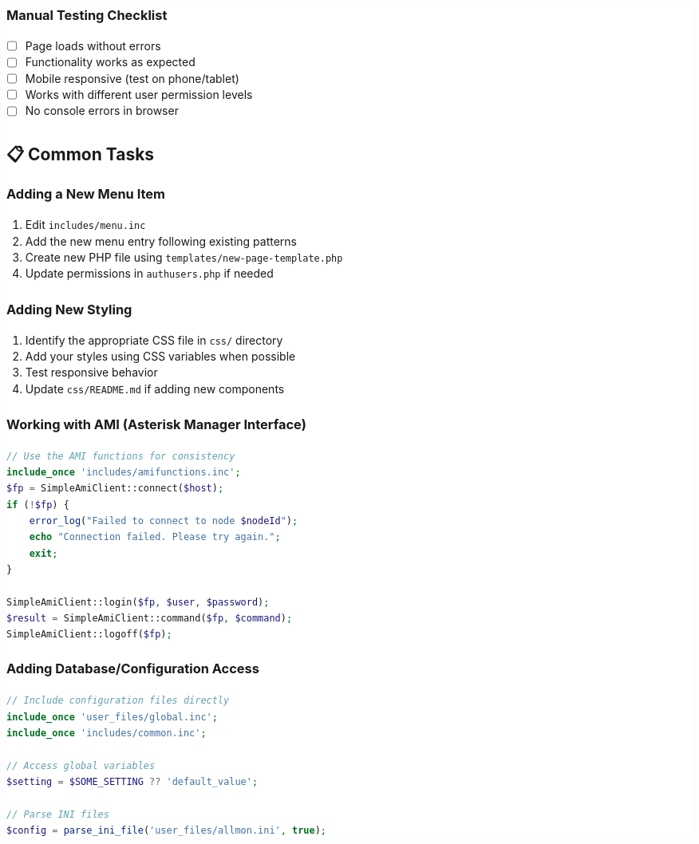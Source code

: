 ### Manual Testing Checklist
- [ ] Page loads without errors
- [ ] Functionality works as expected
- [ ] Mobile responsive (test on phone/tablet)
- [ ] Works with different user permission levels
- [ ] No console errors in browser

## 📋 Common Tasks

### Adding a New Menu Item
1. Edit `includes/menu.inc`
2. Add the new menu entry following existing patterns
3. Create new PHP file using `templates/new-page-template.php`
4. Update permissions in `authusers.php` if needed

### Adding New Styling
1. Identify the appropriate CSS file in `css/` directory
2. Add your styles using CSS variables when possible
3. Test responsive behavior
4. Update `css/README.md` if adding new components

### Working with AMI (Asterisk Manager Interface)
```php
// Use the AMI functions for consistency
include_once 'includes/amifunctions.inc';
$fp = SimpleAmiClient::connect($host);
if (!$fp) {
    error_log("Failed to connect to node $nodeId");
    echo "Connection failed. Please try again.";
    exit;
}

SimpleAmiClient::login($fp, $user, $password);
$result = SimpleAmiClient::command($fp, $command);
SimpleAmiClient::logoff($fp);
```

### Adding Database/Configuration Access
```php
// Include configuration files directly
include_once 'user_files/global.inc';
include_once 'includes/common.inc';

// Access global variables
$setting = $SOME_SETTING ?? 'default_value';

// Parse INI files
$config = parse_ini_file('user_files/allmon.ini', true);
```
